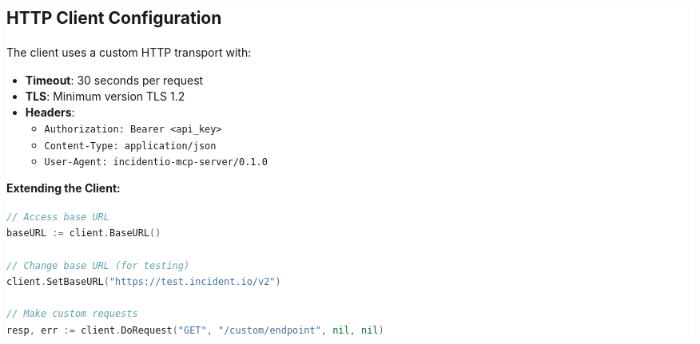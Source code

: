 
## HTTP Client Configuration

The client uses a custom HTTP transport with:

- **Timeout**: 30 seconds per request
- **TLS**: Minimum version TLS 1.2
- **Headers**:
  - `Authorization: Bearer <api_key>`
  - `Content-Type: application/json`
  - `User-Agent: incidentio-mcp-server/0.1.0`

**Extending the Client:**

```go
// Access base URL
baseURL := client.BaseURL()

// Change base URL (for testing)
client.SetBaseURL("https://test.incident.io/v2")

// Make custom requests
resp, err := client.DoRequest("GET", "/custom/endpoint", nil, nil)
```

